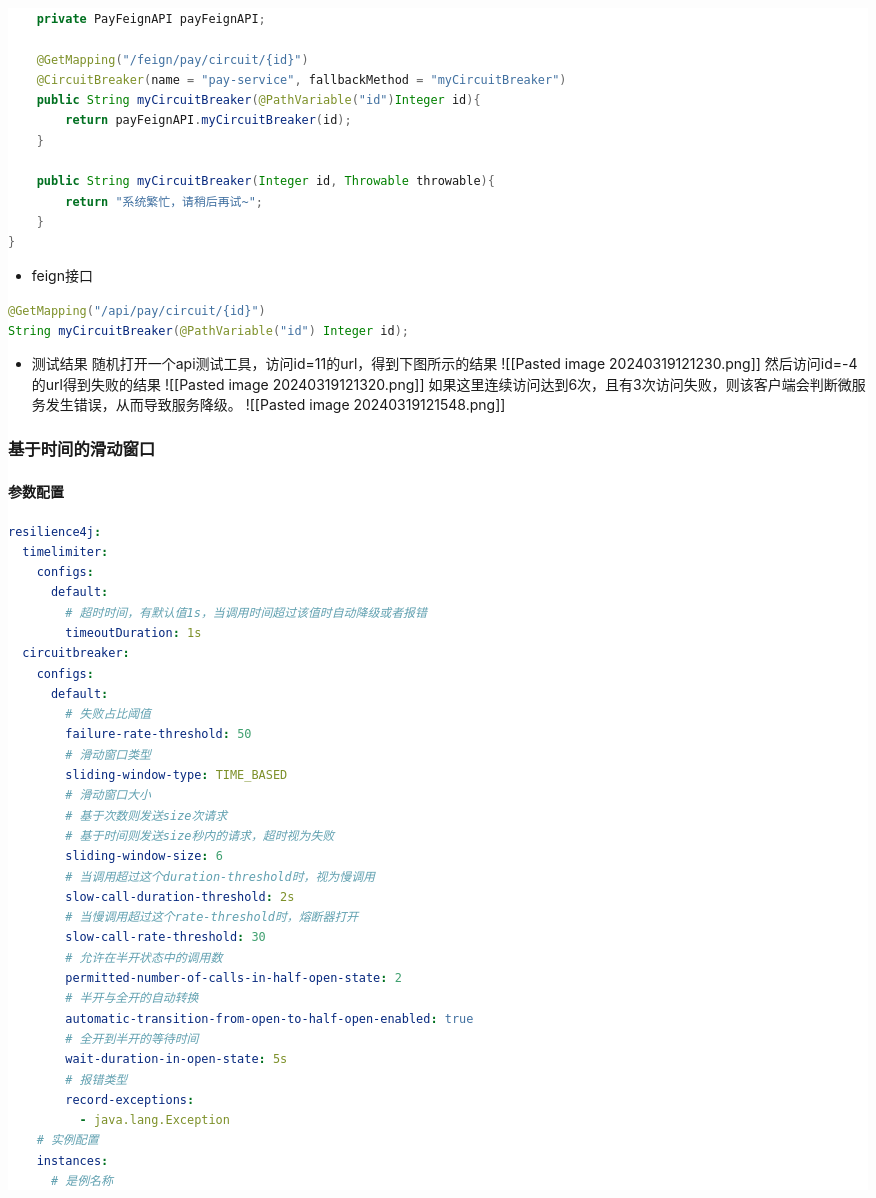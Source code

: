 ```java
    private PayFeignAPI payFeignAPI;  
  
    @GetMapping("/feign/pay/circuit/{id}")  
    @CircuitBreaker(name = "pay-service", fallbackMethod = "myCircuitBreaker")  
    public String myCircuitBreaker(@PathVariable("id")Integer id){  
        return payFeignAPI.myCircuitBreaker(id);  
    }  
    
    public String myCircuitBreaker(Integer id, Throwable throwable){  
        return "系统繁忙，请稍后再试~";  
    }
}
```
- feign接口
```java
@GetMapping("/api/pay/circuit/{id}")  
String myCircuitBreaker(@PathVariable("id") Integer id);
```
- 测试结果
随机打开一个api测试工具，访问id=11的url，得到下图所示的结果
![[Pasted image 20240319121230.png]]
然后访问id=-4的url得到失败的结果
![[Pasted image 20240319121320.png]]
如果这里连续访问达到6次，且有3次访问失败，则该客户端会判断微服务发生错误，从而导致服务降级。
![[Pasted image 20240319121548.png]]
### 基于时间的滑动窗口
#### 参数配置
```yaml
resilience4j:  
  timelimiter:  
    configs:  
      default:  
        # 超时时间，有默认值1s，当调用时间超过该值时自动降级或者报错
        timeoutDuration: 1s  
  circuitbreaker:  
    configs:  
      default:  
        # 失败占比阈值  
        failure-rate-threshold: 50  
        # 滑动窗口类型  
        sliding-window-type: TIME_BASED  
        # 滑动窗口大小  
        # 基于次数则发送size次请求  
        # 基于时间则发送size秒内的请求，超时视为失败  
        sliding-window-size: 6  
        # 当调用超过这个duration-threshold时，视为慢调用  
        slow-call-duration-threshold: 2s  
        # 当慢调用超过这个rate-threshold时，熔断器打开  
        slow-call-rate-threshold: 30  
        # 允许在半开状态中的调用数  
        permitted-number-of-calls-in-half-open-state: 2  
        # 半开与全开的自动转换  
        automatic-transition-from-open-to-half-open-enabled: true  
        # 全开到半开的等待时间  
        wait-duration-in-open-state: 5s  
        # 报错类型  
        record-exceptions:  
          - java.lang.Exception  
    # 实例配置  
    instances:  
      # 是例名称  
```